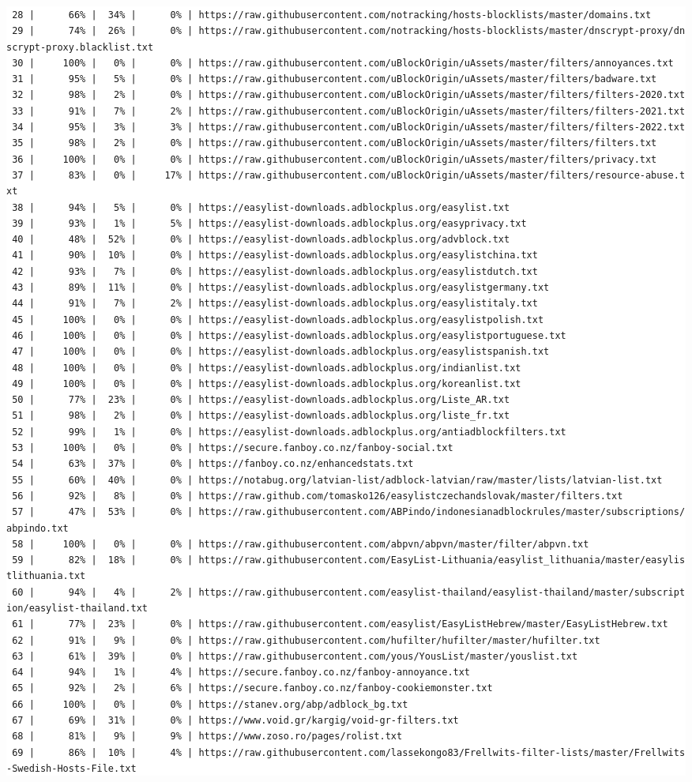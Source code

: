 ```
 28 |      66% |  34% |      0% | https://raw.githubusercontent.com/notracking/hosts-blocklists/master/domains.txt
 29 |      74% |  26% |      0% | https://raw.githubusercontent.com/notracking/hosts-blocklists/master/dnscrypt-proxy/dnscrypt-proxy.blacklist.txt
 30 |     100% |   0% |      0% | https://raw.githubusercontent.com/uBlockOrigin/uAssets/master/filters/annoyances.txt
 31 |      95% |   5% |      0% | https://raw.githubusercontent.com/uBlockOrigin/uAssets/master/filters/badware.txt
 32 |      98% |   2% |      0% | https://raw.githubusercontent.com/uBlockOrigin/uAssets/master/filters/filters-2020.txt
 33 |      91% |   7% |      2% | https://raw.githubusercontent.com/uBlockOrigin/uAssets/master/filters/filters-2021.txt
 34 |      95% |   3% |      3% | https://raw.githubusercontent.com/uBlockOrigin/uAssets/master/filters/filters-2022.txt
 35 |      98% |   2% |      0% | https://raw.githubusercontent.com/uBlockOrigin/uAssets/master/filters/filters.txt
 36 |     100% |   0% |      0% | https://raw.githubusercontent.com/uBlockOrigin/uAssets/master/filters/privacy.txt
 37 |      83% |   0% |     17% | https://raw.githubusercontent.com/uBlockOrigin/uAssets/master/filters/resource-abuse.txt
 38 |      94% |   5% |      0% | https://easylist-downloads.adblockplus.org/easylist.txt
 39 |      93% |   1% |      5% | https://easylist-downloads.adblockplus.org/easyprivacy.txt
 40 |      48% |  52% |      0% | https://easylist-downloads.adblockplus.org/advblock.txt
 41 |      90% |  10% |      0% | https://easylist-downloads.adblockplus.org/easylistchina.txt
 42 |      93% |   7% |      0% | https://easylist-downloads.adblockplus.org/easylistdutch.txt
 43 |      89% |  11% |      0% | https://easylist-downloads.adblockplus.org/easylistgermany.txt
 44 |      91% |   7% |      2% | https://easylist-downloads.adblockplus.org/easylistitaly.txt
 45 |     100% |   0% |      0% | https://easylist-downloads.adblockplus.org/easylistpolish.txt
 46 |     100% |   0% |      0% | https://easylist-downloads.adblockplus.org/easylistportuguese.txt
 47 |     100% |   0% |      0% | https://easylist-downloads.adblockplus.org/easylistspanish.txt
 48 |     100% |   0% |      0% | https://easylist-downloads.adblockplus.org/indianlist.txt
 49 |     100% |   0% |      0% | https://easylist-downloads.adblockplus.org/koreanlist.txt
 50 |      77% |  23% |      0% | https://easylist-downloads.adblockplus.org/Liste_AR.txt
 51 |      98% |   2% |      0% | https://easylist-downloads.adblockplus.org/liste_fr.txt
 52 |      99% |   1% |      0% | https://easylist-downloads.adblockplus.org/antiadblockfilters.txt
 53 |     100% |   0% |      0% | https://secure.fanboy.co.nz/fanboy-social.txt
 54 |      63% |  37% |      0% | https://fanboy.co.nz/enhancedstats.txt
 55 |      60% |  40% |      0% | https://notabug.org/latvian-list/adblock-latvian/raw/master/lists/latvian-list.txt
 56 |      92% |   8% |      0% | https://raw.github.com/tomasko126/easylistczechandslovak/master/filters.txt
 57 |      47% |  53% |      0% | https://raw.githubusercontent.com/ABPindo/indonesianadblockrules/master/subscriptions/abpindo.txt
 58 |     100% |   0% |      0% | https://raw.githubusercontent.com/abpvn/abpvn/master/filter/abpvn.txt
 59 |      82% |  18% |      0% | https://raw.githubusercontent.com/EasyList-Lithuania/easylist_lithuania/master/easylistlithuania.txt
 60 |      94% |   4% |      2% | https://raw.githubusercontent.com/easylist-thailand/easylist-thailand/master/subscription/easylist-thailand.txt
 61 |      77% |  23% |      0% | https://raw.githubusercontent.com/easylist/EasyListHebrew/master/EasyListHebrew.txt
 62 |      91% |   9% |      0% | https://raw.githubusercontent.com/hufilter/hufilter/master/hufilter.txt
 63 |      61% |  39% |      0% | https://raw.githubusercontent.com/yous/YousList/master/youslist.txt
 64 |      94% |   1% |      4% | https://secure.fanboy.co.nz/fanboy-annoyance.txt
 65 |      92% |   2% |      6% | https://secure.fanboy.co.nz/fanboy-cookiemonster.txt
 66 |     100% |   0% |      0% | https://stanev.org/abp/adblock_bg.txt
 67 |      69% |  31% |      0% | https://www.void.gr/kargig/void-gr-filters.txt
 68 |      81% |   9% |      9% | https://www.zoso.ro/pages/rolist.txt
 69 |      86% |  10% |      4% | https://raw.githubusercontent.com/lassekongo83/Frellwits-filter-lists/master/Frellwits-Swedish-Hosts-File.txt
```